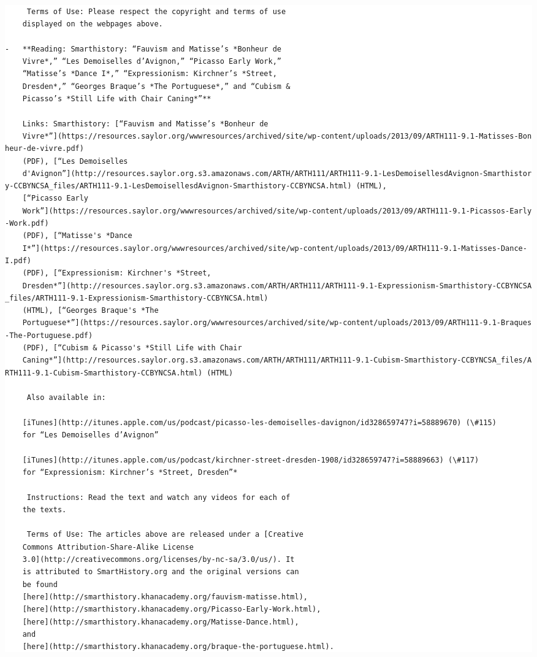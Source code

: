          Terms of Use: Please respect the copyright and terms of use
        displayed on the webpages above.

    -   **Reading: Smarthistory: “Fauvism and Matisse’s *Bonheur de
        Vivre*,” “Les Demoiselles d’Avignon,” “Picasso Early Work,”
        “Matisse’s *Dance I*,” “Expressionism: Kirchner’s *Street,
        Dresden*,” “Georges Braque’s *The Portuguese*,” and “Cubism &
        Picasso’s *Still Life with Chair Caning*”**

        Links: Smarthistory: [“Fauvism and Matisse’s *Bonheur de
        Vivre*”](https://resources.saylor.org/wwwresources/archived/site/wp-content/uploads/2013/09/ARTH111-9.1-Matisses-Bonheur-de-vivre.pdf)
        (PDF), [“Les Demoiselles
        d'Avignon”](http://resources.saylor.org.s3.amazonaws.com/ARTH/ARTH111/ARTH111-9.1-LesDemoisellesdAvignon-Smarthistory-CCBYNCSA_files/ARTH111-9.1-LesDemoisellesdAvignon-Smarthistory-CCBYNCSA.html) (HTML),
        [“Picasso Early
        Work”](https://resources.saylor.org/wwwresources/archived/site/wp-content/uploads/2013/09/ARTH111-9.1-Picassos-Early-Work.pdf)
        (PDF), [“Matisse's *Dance
        I*”](https://resources.saylor.org/wwwresources/archived/site/wp-content/uploads/2013/09/ARTH111-9.1-Matisses-Dance-I.pdf)
        (PDF), [“Expressionism: Kirchner's *Street,
        Dresden*”](http://resources.saylor.org.s3.amazonaws.com/ARTH/ARTH111/ARTH111-9.1-Expressionism-Smarthistory-CCBYNCSA_files/ARTH111-9.1-Expressionism-Smarthistory-CCBYNCSA.html)
        (HTML), [“Georges Braque's *The
        Portuguese*”](https://resources.saylor.org/wwwresources/archived/site/wp-content/uploads/2013/09/ARTH111-9.1-Braques-The-Portuguese.pdf)
        (PDF), [“Cubism & Picasso's *Still Life with Chair
        Caning*”](http://resources.saylor.org.s3.amazonaws.com/ARTH/ARTH111/ARTH111-9.1-Cubism-Smarthistory-CCBYNCSA_files/ARTH111-9.1-Cubism-Smarthistory-CCBYNCSA.html) (HTML)  
           
         Also available in:  

        [iTunes](http://itunes.apple.com/us/podcast/picasso-les-demoiselles-davignon/id328659747?i=58889670) (\#115)
        for “Les Demoiselles d’Avignon”  

        [iTunes](http://itunes.apple.com/us/podcast/kirchner-street-dresden-1908/id328659747?i=58889663) (\#117)
        for “Expressionism: Kirchner’s *Street, Dresden”*  
           
         Instructions: Read the text and watch any videos for each of
        the texts.  
           
         Terms of Use: The articles above are released under a [Creative
        Commons Attribution-Share-Alike License
        3.0](http://creativecommons.org/licenses/by-nc-sa/3.0/us/). It
        is attributed to SmartHistory.org and the original versions can
        be found
        [here](http://smarthistory.khanacademy.org/fauvism-matisse.html),
        [here](http://smarthistory.khanacademy.org/Picasso-Early-Work.html),
        [here](http://smarthistory.khanacademy.org/Matisse-Dance.html),
        and
        [here](http://smarthistory.khanacademy.org/braque-the-portuguese.html).
